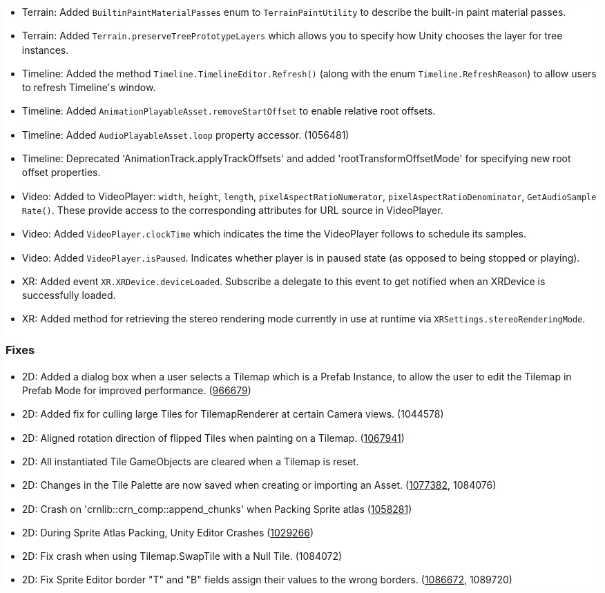 *   Terrain: Added `BuiltinPaintMaterialPasses` enum to `TerrainPaintUtility` to describe the built-in paint material passes.
    
*   Terrain: Added `Terrain.preserveTreePrototypeLayers` which allows you to specify how Unity chooses the layer for tree instances.
    
*   Timeline: Added the method `Timeline.TimelineEditor.Refresh()` (along with the enum `Timeline.RefreshReason`) to allow users to refresh Timeline's window.
    
*   Timeline: Added `AnimationPlayableAsset.removeStartOffset` to enable relative root offsets.
    
*   Timeline: Added `AudioPlayableAsset.loop` property accessor. (1056481)
    
*   Timeline: Deprecated 'AnimationTrack.applyTrackOffsets' and added 'rootTransformOffsetMode' for specifying new root offset properties.
    
*   Video: Added to VideoPlayer: `width`, `height`, `length`, `pixelAspectRatioNumerator`, `pixelAspectRatioDenominator`, `GetAudioSampleRate()`. These provide access to the corresponding attributes for URL source in VideoPlayer.
    
*   Video: Added `VideoPlayer.clockTime` which indicates the time the VideoPlayer follows to schedule its samples.
    
*   Video: Added `VideoPlayer.isPaused`. Indicates whether player is in paused state (as opposed to being stopped or playing).
    
*   XR: Added event `XR.XRDevice.deviceLoaded`. Subscribe a delegate to this event to get notified when an XRDevice is successfully loaded.
    
*   XR: Added method for retrieving the stereo rendering mode currently in use at runtime via `XRSettings.stereoRenderingMode`.
    

### Fixes

*   2D: Added a dialog box when a user selects a Tilemap which is a Prefab Instance, to allow the user to edit the Tilemap in Prefab Mode for improved performance. ([966679](https://issuetracker.unity3d.com/issues/editor-performance-degradation-when-working-with-big-tilemap))
    
*   2D: Added fix for culling large Tiles for TilemapRenderer at certain Camera views. (1044578)
    
*   2D: Aligned rotation direction of flipped Tiles when painting on a Tilemap. ([1067941](https://issuetracker.unity3d.com/issues/selected-tiles-on-tilemap-seems-to-flip-wrongly-after-rotation))
    
*   2D: All instantiated Tile GameObjects are cleared when a Tilemap is reset.
    
*   2D: Changes in the Tile Palette are now saved when creating or importing an Asset. ([1077382](https://issuetracker.unity3d.com/issues/tilemap-tile-palette-gets-populated-by-old-tiles-if-you-import-new-tile-while-in-edit-mode), 1084076)
    
*   2D: Crash on 'crnlib::crn\_comp::append\_chunks' when Packing Sprite atlas ([1058281](https://issuetracker.unity3d.com/issues/android-crash-on-crnlib-crn-comp-append-chunks-when-packing-sprite-atlas))
    
*   2D: During Sprite Atlas Packing, Unity Editor Crashes ([1029266](https://issuetracker.unity3d.com/issues/during-sprite-atlas-packing-unity-editor-crashes))
    
*   2D: Fix crash when using Tilemap.SwapTile with a Null Tile. (1084072)
    
*   2D: Fix Sprite Editor border "T" and "B" fields assign their values to the wrong borders. ([1086672](https://issuetracker.unity3d.com/issues/sprite-editor-border-t-and-b-fields-assign-their-values-to-the-wrong-borders), 1089720)
    